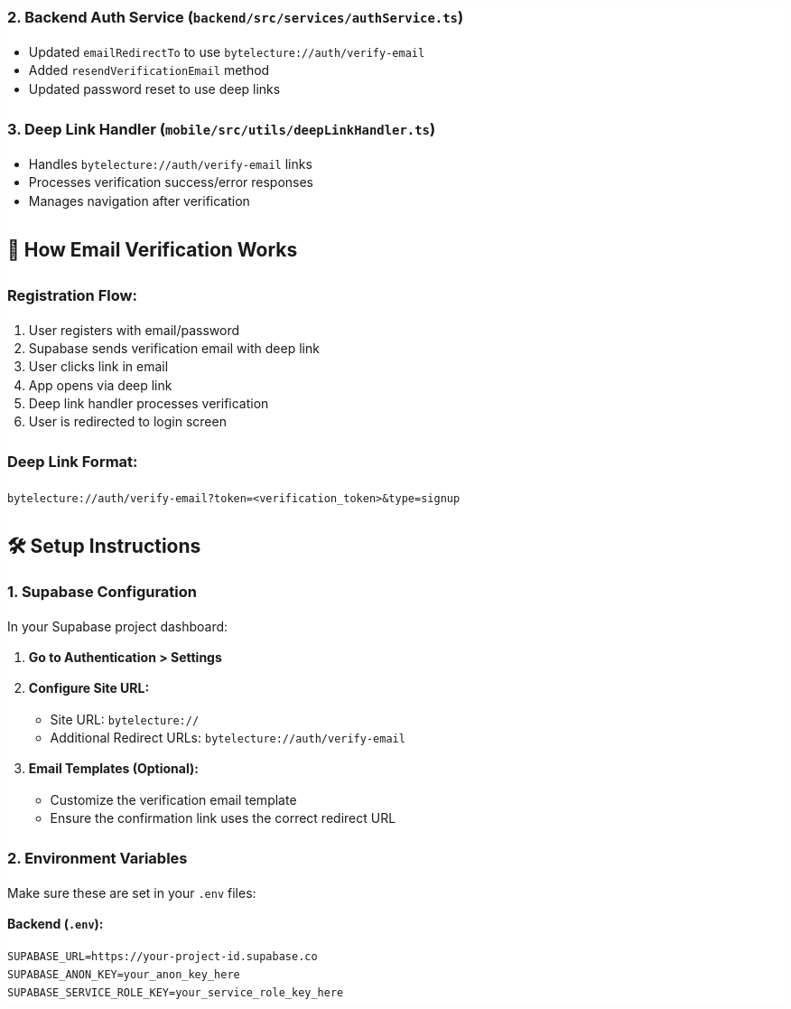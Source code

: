 ### 2. Backend Auth Service (`backend/src/services/authService.ts`)
- Updated `emailRedirectTo` to use `bytelecture://auth/verify-email`
- Added `resendVerificationEmail` method
- Updated password reset to use deep links

### 3. Deep Link Handler (`mobile/src/utils/deepLinkHandler.ts`)
- Handles `bytelecture://auth/verify-email` links
- Processes verification success/error responses
- Manages navigation after verification

## 📱 How Email Verification Works

### Registration Flow:
1. User registers with email/password
2. Supabase sends verification email with deep link
3. User clicks link in email
4. App opens via deep link
5. Deep link handler processes verification
6. User is redirected to login screen

### Deep Link Format:
```
bytelecture://auth/verify-email?token=<verification_token>&type=signup
```

## 🛠 Setup Instructions

### 1. Supabase Configuration

In your Supabase project dashboard:

1. **Go to Authentication > Settings**
2. **Configure Site URL:**
   - Site URL: `bytelecture://`
   - Additional Redirect URLs: `bytelecture://auth/verify-email`

3. **Email Templates (Optional):**
   - Customize the verification email template
   - Ensure the confirmation link uses the correct redirect URL

### 2. Environment Variables

Make sure these are set in your `.env` files:

**Backend (`.env`):**
```env
SUPABASE_URL=https://your-project-id.supabase.co
SUPABASE_ANON_KEY=your_anon_key_here
SUPABASE_SERVICE_ROLE_KEY=your_service_role_key_here
```
